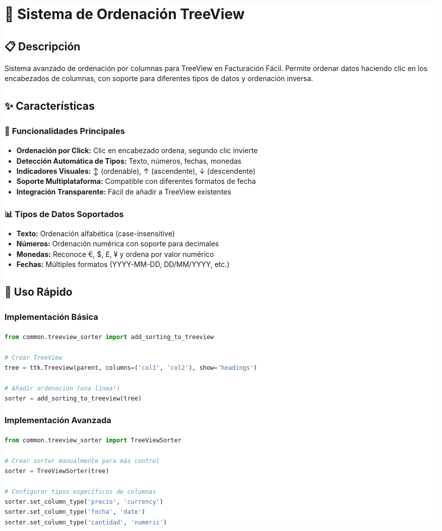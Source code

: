 # 🔄 Sistema de Ordenación TreeView

## 📋 Descripción

Sistema avanzado de ordenación por columnas para TreeView en Facturación Fácil. Permite ordenar datos haciendo clic en los encabezados de columnas, con soporte para diferentes tipos de datos y ordenación inversa.

## ✨ Características

### 🎯 **Funcionalidades Principales**
- **Ordenación por Click:** Clic en encabezado ordena, segundo clic invierte
- **Detección Automática de Tipos:** Texto, números, fechas, monedas
- **Indicadores Visuales:** ↕ (ordenable), ↑ (ascendente), ↓ (descendente)
- **Soporte Multiplataforma:** Compatible con diferentes formatos de fecha
- **Integración Transparente:** Fácil de añadir a TreeView existentes

### 📊 **Tipos de Datos Soportados**
- **Texto:** Ordenación alfabética (case-insensitive)
- **Números:** Ordenación numérica con soporte para decimales
- **Monedas:** Reconoce €, $, £, ¥ y ordena por valor numérico
- **Fechas:** Múltiples formatos (YYYY-MM-DD, DD/MM/YYYY, etc.)

## 🚀 Uso Rápido

### **Implementación Básica**
```python
from common.treeview_sorter import add_sorting_to_treeview

# Crear TreeView
tree = ttk.Treeview(parent, columns=('col1', 'col2'), show='headings')

# Añadir ordenación (una línea!)
sorter = add_sorting_to_treeview(tree)
```

### **Implementación Avanzada**
```python
from common.treeview_sorter import TreeViewSorter

# Crear sorter manualmente para más control
sorter = TreeViewSorter(tree)

# Configurar tipos específicos de columnas
sorter.set_column_type('precio', 'currency')
sorter.set_column_type('fecha', 'date')
sorter.set_column_type('cantidad', 'numeric')
```
